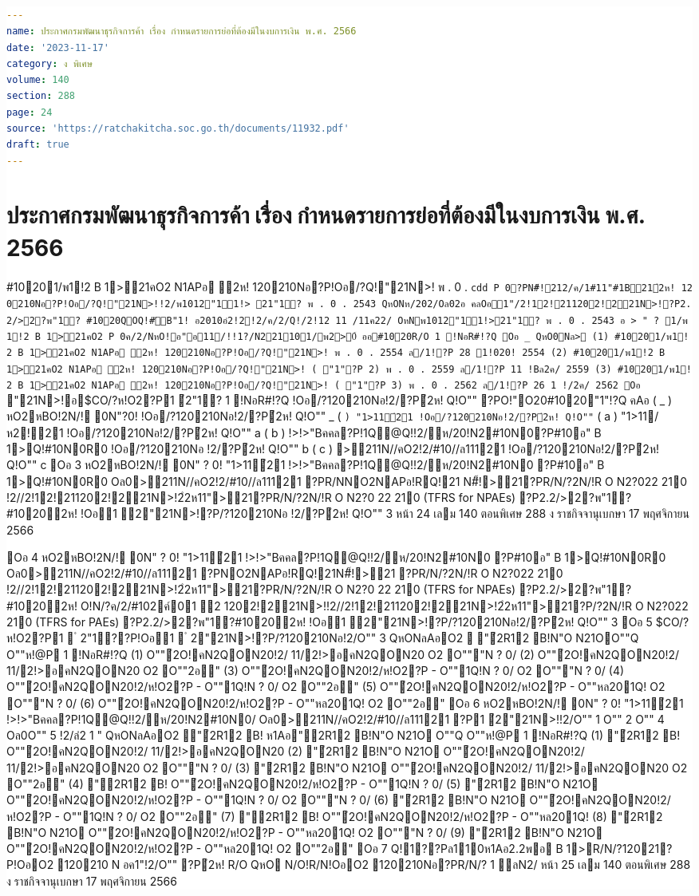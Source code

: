```yaml
---
name: ประกาศกรมพัฒนาธุรกิจการค้า เรื่อง กำหนดรายการย่อที่ต้องมีในงบการเงิน พ.ศ. 2566
date: '2023-11-17'
category: ง พิเศษ
volume: 140
section: 288
page: 24
source: 'https://ratchakitcha.soc.go.th/documents/11932.pdf'
draft: true
---
```


# ประกาศกรมพัฒนาธุรกิจการค้า เรื่อง กำหนดรายการย่อที่ต้องมีในงบการเงิน พ.ศ. 2566

#10201/พ1!2 B 1>21คO2 N1APอ ํ2ห! 120210Nอ?P!Oอ/?Q!"21N>! พ . 0 . `cdd P 0?PN#็!212/ค/1#11"#1B21ํ2ห! 120210Nอ?P!Oอ/?Q!"21N>!!2/พ1012"11!> 21"1? พ . 0 . 2543 QหONห/202/Oล02อ คลOอ1"/2!12!211202!221N>!?P2.2/>2?พ"1? #1020QOQ!#ัB"1! อ2010อํ2!2!2/ค/2/Q!/2!12 11 /11ค22/ OหNพ1012"11!>21"1? พ . 0 . 2543 อ > " ? 1/พ1!2 B 1>21คO2 P 0ค/2/NหO!อ"อ11/!!1?/N221101/พ2>0์ ออ#1020R/O 1 !NอR#!?Q Oอ _ QหO0Nล> (1) #10201/พ1!2 B 1>21คO2 N1APอ ํ2ห! 120210Nอ?P!Oอ/?Q!"21N>! พ . 0 . 2554 ล/1!?P 28 1!020! 2554 (2) #10201/พ1!2 B 1>21คO2 N1APอ ํ2ห! 120210Nอ?P!Oอ/?Q!"21N>! ( "1"?P 2) พ . 0 . 2559 ล/1!?P 11 !Bล2ค/ 2559 (3) #10201/พ1!2 B 1>21คO2 N1APอ ํ2ห! 120210Nอ?P!Oอ/?Q!"21N>! ( "1"?P 3) พ . 0 . 2562 ล/1!?P 26 1 !/2ค/ 2562 Oอ ` "21N>!อ$CO/?ห!O2?P1 ํ2"1? 1 !NอR#!?Q !Oอ/?120210Nอ!2/?Pํ2ห! Q!O"" ?PO!"O20#1020"1"!?Q คAอ ( _ ) หO2หBO!2N/! 0N"?0! !Oอ/?120210Nอ!2/?Pํ2ห! Q!O"" _ ( ` ) "1>11ํ21 !Oอ/?120210Nอ!2/?Pํ2ห! Q!O"" ` ( a ) "1>11/ห2!ํ21 !Oอ/?120210Nอ!2/?Pํ2ห! Q!O"" a ( b ) !>!>"Bคคล?P!1Q@Q!!2/ห/20!N2#10N0?P#10อ" B 1>Q!#10N0R0 !Oอ/?120210Nอ !2/?Pํ2ห! Q!O"" b ( c ) >211N//คO2!2/#10//ล11121 !Oอ/?120210Nอ!2/?Pํ2ห! Q!O"" c Oอ 3 หO2หBO!2N/! 0N" ? 0! "1>11ํ21 !>!>"Bคคล?P!1Q@Q!!2/ห/20!N2#10N0 ?P#10อ" B 1>Q!#10N0R0 Oล0>211N//คO2!2/#10//ล11121 ?PR/NNO2NAPอ!RQ!21 N#็!>21?PR/N/?2N/!R O N2?022 210 !2//2!12!211202!221N>!2ํ2ห11">21?PR/N/?2N/!R O N2?0 22 210 (TFRS for NPAEs) ?P2.2/>2?พ"1?#1020ํ2ห! !Oอ1 ํ2"21N>!?P/?120210Nอ !2/?Pํ2ห! Q!O"" 3 หน้า 24 เลม 140 ตอนพิเศษ 288 ง ราชกิจจานุเบกษา 17 พฤศจิกายน 2566

Oอ 4 หO2หBO!2N/! 0N" ? 0! "1>11ํ21 !>!>"Bคคล?P!1Q@Q!!2/ห/20!N2#10N0 ?P#10อ" B 1>Q!#10N0R0 Oล0>211N//คO2!2/#10//ล11121 ?PNO2NAPอ!RQ!21N#็!>21 ?PR/N/?2N/!R O N2?022 210 !2//2!12!211202!221N>!2ํ2ห11">21?PR/N/?2N/!R O N2?0 22 210 (TFRS for NPAEs) ?P2.2/>2?พ"1?#1020ํ2ห! O!N/?ค/2/#102ค์01 ํ2 1202!221N>!!2//2!12!211202!221N>!2ํ2ห11">21?P/?2N/!R O N2?022 210 (TFRS for PAEs) ?P2.2/>2?พ"1?#1020ํ2ห! !Oอ1 ํ2"21N>!?P/?120210Nอ!2/?Pํ2ห! Q!O"" 3 Oอ 5 $CO/?ห!O2?P1  ํ 2"1??P!Oอ1  ํ 2"21N>!?P/?120210Nอ!2/O"" 3 QหONลAอO2  "ํ2R12 B!N"O N21OO""Q O""ห!@P 1 !NอR#!?Q (1) O""ํ2O!คN2QON20!2/ 11/2!>อคN2QON20 O2 O"""N ? 0/ (2) O""ํ2O!คN2QON20!2/ 11/2!>อคN2QON20 O2 O""2อ" (3) O""ํ2O!คN2QON20!2/ห!O2?P - O""1Q!N ? 0/ O2 O"""N ? 0/ (4) O""ํ2O!คN2QON20!2/ห!O2?P - O""1Q!N ? 0/ O2 O""2อ" (5) O""ํ2O!คN2QON20!2/ห!O2?P - O""หล201Q! O2 O"""N ? 0/ (6) O""ํ2O!คN2QON20!2/ห!O2?P - O""หล201Q! O2 O""2อ" Oอ 6 หO2หBO!2N/! 0N" ? 0! "1>11ํ21 !>!>"Bคคล?P!1Q@Q!!2/ห/20!N2#10N0/ Oล0>211N//คO2!2/#10//ล11121 ?P1 ํ2"21N>!!2/O"" 1 O"" 2 O"" 4 Oล0O"" 5 !2/ลํ2 1 " QหONลAอO2 "ํ2R12 B! ห1Aอ"ํ2R12 B!N"O N21O O""Q O""ห!@P 1 !NอR#!?Q (1) "ํ2R12 B! O""ํ2O!คN2QON20!2/ 11/2!>อคN2QON20 (2) "ํ2R12 B!N"O N21O O""ํ2O!คN2QON20!2/ 11/2!>อคN2QON20 O2 O"""N ? 0/ (3) "ํ2R12 B!N"O N21O O""ํ2O!คN2QON20!2/ 11/2!>อคN2QON20 O2 O""2อ" (4) "ํ2R12 B! O""ํ2O!คN2QON20!2/ห!O2?P - O""1Q!N ? 0/ (5) "ํ2R12 B!N"O N21O O""ํ2O!คN2QON20!2/ห!O2?P - O""1Q!N ? 0/ O2 O"""N ? 0/ (6) "ํ2R12 B!N"O N21O O""ํ2O!คN2QON20!2/ห!O2?P - O""1Q!N ? 0/ O2 O""2อ" (7) "ํ2R12 B! O""ํ2O!คN2QON20!2/ห!O2?P - O""หล201Q! (8) "ํ2R12 B!N"O N21O O""ํ2O!คN2QON20!2/ห!O2?P - O""หล201Q! O2 O"""N ? 0/ (9) "ํ2R12 B!N"O N21O O""ํ2O!คN2QON20!2/ห!O2?P - O""หล201Q! O2 O""2อ" Oอ 7 Q!1??Pล110ห1Aอ2.2พอ B 1>R/N/?12021?P!OอO2 120210 N อค1"!2/O"" ?Pํ2ห! R/O QหO N/O!R/N!OอO2 120210Nอ?PR/N/? 1 ลN2/ หน้า 25 เลม 140 ตอนพิเศษ 288 ง ราชกิจจานุเบกษา 17 พฤศจิกายน 2566
